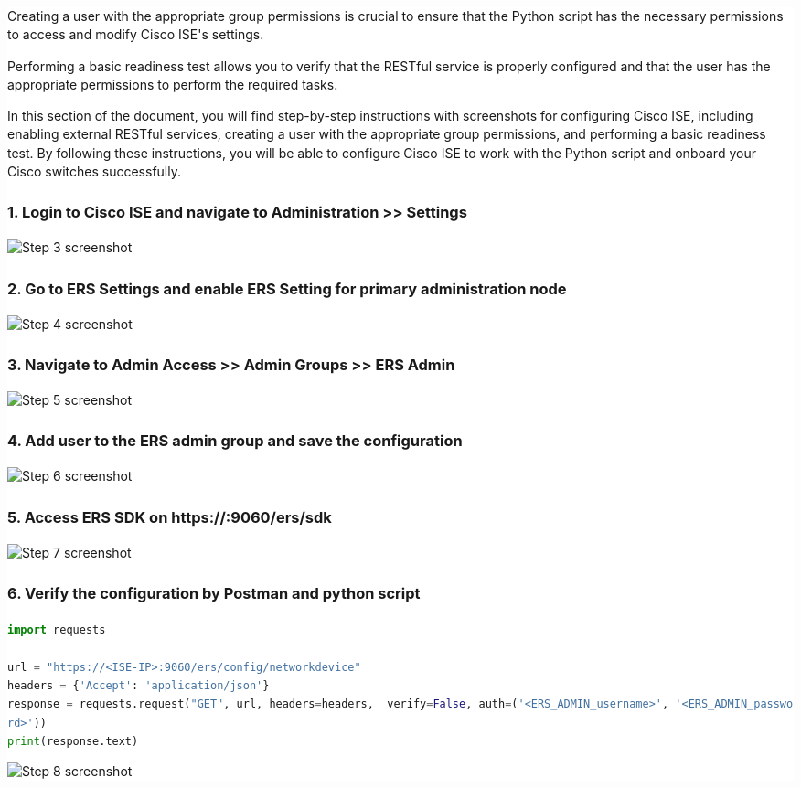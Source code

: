 Creating a user with the appropriate group permissions is crucial to ensure that the Python script has the necessary permissions to access and modify Cisco ISE's settings.

Performing a basic readiness test allows you to verify that the RESTful service is properly configured and that the user has the appropriate permissions to perform the required tasks.

In this section of the document, you will find step-by-step instructions with screenshots for configuring Cisco ISE, including enabling external RESTful services, creating a user with the appropriate group permissions, and performing a basic readiness test. By following these instructions, you will be able to configure Cisco ISE to work with the Python script and onboard your Cisco switches successfully.  
</p>

### 1. Login to Cisco ISE and navigate to Administration >> Settings

![Step 3 screenshot](https://images.tango.us/workflows/875f1bff-2400-482c-8055-8a6bc3ee3d9f/steps/52123f06-c2de-4f51-acc4-965597a30789/b8ff98c2-df45-4be6-8b3c-f52ec3e6adf8.png?crop=focalpoint&fit=crop&fp-x=0.5000&fp-y=0.5000&w=1200&blend-align=bottom&blend-mode=normal&blend-x=800&blend64=aHR0cHM6Ly9pbWFnZXMudGFuZ28udXMvc3RhdGljL21hZGUtd2l0aC10YW5nby13YXRlcm1hcmsucG5n)


### 2. Go to ERS Settings and enable ERS Setting for primary administration node

![Step 4 screenshot](https://images.tango.us/workflows/875f1bff-2400-482c-8055-8a6bc3ee3d9f/steps/c5b6936d-8a00-432a-90e0-9ceb0ad9b331/1541214c-9f9b-4f47-964d-115f62d668e5.png?crop=focalpoint&fit=crop&fp-x=0.5000&fp-y=0.5000&w=1200&blend-align=bottom&blend-mode=normal&blend-x=800&blend64=aHR0cHM6Ly9pbWFnZXMudGFuZ28udXMvc3RhdGljL21hZGUtd2l0aC10YW5nby13YXRlcm1hcmsucG5n)


### 3. Navigate to Admin Access >> Admin Groups >> ERS Admin

![Step 5 screenshot](https://images.tango.us/workflows/875f1bff-2400-482c-8055-8a6bc3ee3d9f/steps/08702983-c861-4ea2-bde5-1aaa4fefddab/4fe81084-4faf-4a36-9935-21c7adcf2756.png?crop=focalpoint&fit=crop&fp-x=0.5000&fp-y=0.5000&w=1200&blend-align=bottom&blend-mode=normal&blend-x=800&blend64=aHR0cHM6Ly9pbWFnZXMudGFuZ28udXMvc3RhdGljL21hZGUtd2l0aC10YW5nby13YXRlcm1hcmsucG5n)


### 4. Add user to the ERS admin group and save the configuration

![Step 6 screenshot](https://images.tango.us/workflows/875f1bff-2400-482c-8055-8a6bc3ee3d9f/steps/baebbba0-c6e8-456c-bf84-51e6930506ea/568c6a46-a3a3-472f-90fe-d7bb6807f5ea.png?crop=focalpoint&fit=crop&fp-x=0.5000&fp-y=0.5000&w=1200&blend-align=bottom&blend-mode=normal&blend-x=800&blend64=aHR0cHM6Ly9pbWFnZXMudGFuZ28udXMvc3RhdGljL21hZGUtd2l0aC10YW5nby13YXRlcm1hcmsucG5n)


### 5. Access ERS SDK on https://<ISE-IP>:9060/ers/sdk

![Step 7 screenshot](https://images.tango.us/workflows/875f1bff-2400-482c-8055-8a6bc3ee3d9f/steps/7fc120ec-3520-4e3e-bb20-5f0cb99901ce/1e4c6a5d-ee71-47df-90c5-d0e9c31715df.png?crop=focalpoint&fit=crop&fp-x=0.5000&fp-y=0.5000&w=1200&blend-align=bottom&blend-mode=normal&blend-x=800&blend64=aHR0cHM6Ly9pbWFnZXMudGFuZ28udXMvc3RhdGljL21hZGUtd2l0aC10YW5nby13YXRlcm1hcmsucG5n)


### 6. Verify the configuration by Postman and python script  
```python
import requests

url = "https://<ISE-IP>:9060/ers/config/networkdevice"
headers = {'Accept': 'application/json'}
response = requests.request("GET", url, headers=headers,  verify=False, auth=('<ERS_ADMIN_username>', '<ERS_ADMIN_password>'))
print(response.text)
```
![Step 8 screenshot](https://images.tango.us/workflows/875f1bff-2400-482c-8055-8a6bc3ee3d9f/steps/720ec1d8-6083-4485-947f-cc692e5ae231/72186a46-e6b6-4714-8256-6394b246d081.png?crop=focalpoint&fit=crop&fp-x=0.5000&fp-y=0.5000&w=1200&blend-align=bottom&blend-mode=normal&blend-x=800&blend64=aHR0cHM6Ly9pbWFnZXMudGFuZ28udXMvc3RhdGljL21hZGUtd2l0aC10YW5nby13YXRlcm1hcmsucG5n)
